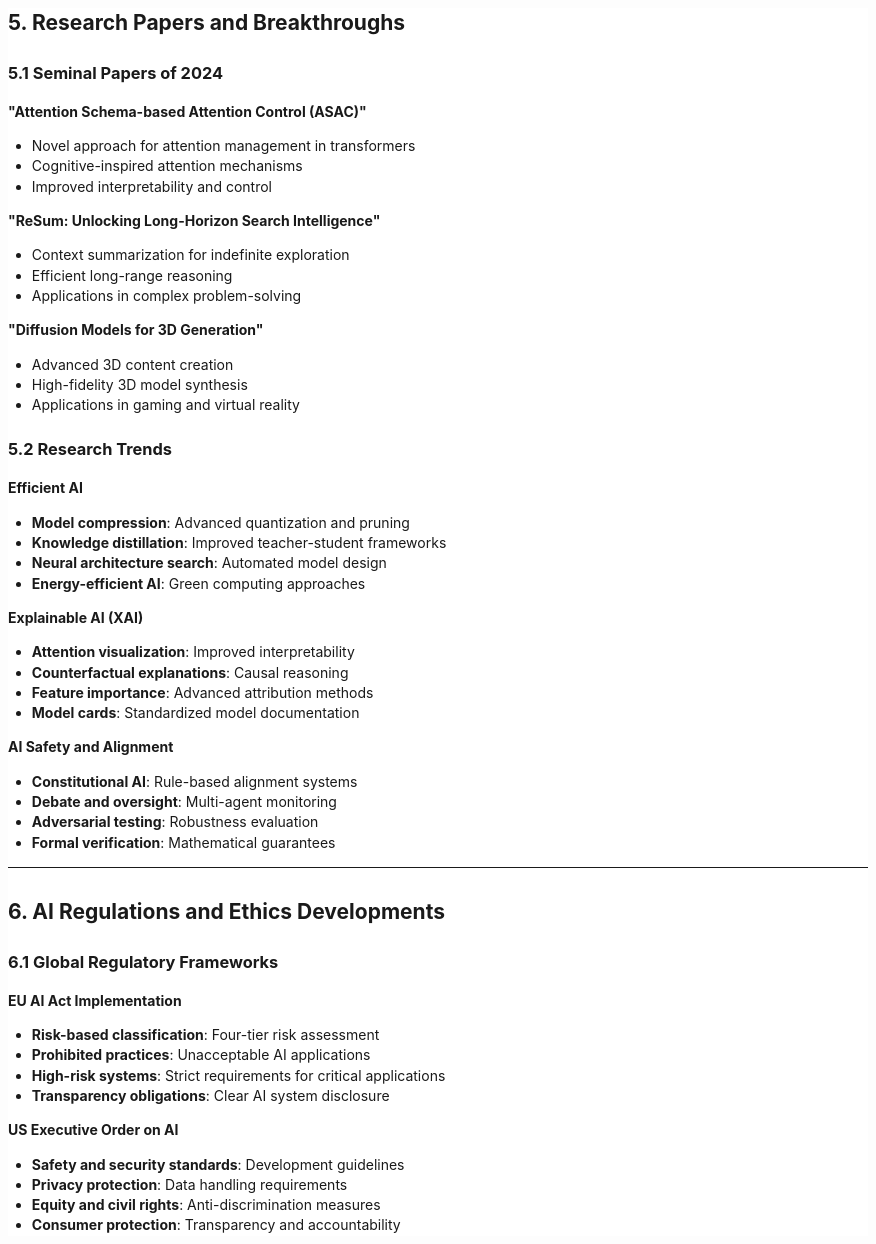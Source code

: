 
## 5. Research Papers and Breakthroughs

### 5.1 Seminal Papers of 2024

**"Attention Schema-based Attention Control (ASAC)"**
- Novel approach for attention management in transformers
- Cognitive-inspired attention mechanisms
- Improved interpretability and control

**"ReSum: Unlocking Long-Horizon Search Intelligence"**
- Context summarization for indefinite exploration
- Efficient long-range reasoning
- Applications in complex problem-solving

**"Diffusion Models for 3D Generation"**
- Advanced 3D content creation
- High-fidelity 3D model synthesis
- Applications in gaming and virtual reality

### 5.2 Research Trends

**Efficient AI**
- **Model compression**: Advanced quantization and pruning
- **Knowledge distillation**: Improved teacher-student frameworks
- **Neural architecture search**: Automated model design
- **Energy-efficient AI**: Green computing approaches

**Explainable AI (XAI)**
- **Attention visualization**: Improved interpretability
- **Counterfactual explanations**: Causal reasoning
- **Feature importance**: Advanced attribution methods
- **Model cards**: Standardized model documentation

**AI Safety and Alignment**
- **Constitutional AI**: Rule-based alignment systems
- **Debate and oversight**: Multi-agent monitoring
- **Adversarial testing**: Robustness evaluation
- **Formal verification**: Mathematical guarantees

---

## 6. AI Regulations and Ethics Developments

### 6.1 Global Regulatory Frameworks

**EU AI Act Implementation**
- **Risk-based classification**: Four-tier risk assessment
- **Prohibited practices**: Unacceptable AI applications
- **High-risk systems**: Strict requirements for critical applications
- **Transparency obligations**: Clear AI system disclosure

**US Executive Order on AI**
- **Safety and security standards**: Development guidelines
- **Privacy protection**: Data handling requirements
- **Equity and civil rights**: Anti-discrimination measures
- **Consumer protection**: Transparency and accountability
